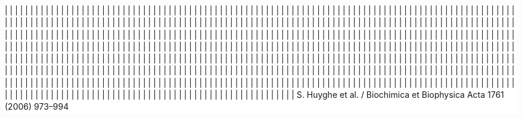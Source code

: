 | | | | | | | | | | | | | | | | | | | | | | | |
| | | | | | | | | | | | | | | | | | | | | | | |
| | | | | | | | | | | | | | | | | | | | | | | |
| | | | | | | | | | | | | | | | | | | | | | | |
| | | | | | | | | | | | | | | | | | | | | | | |
| | | | | | | | | | | | | | | | | | | | | | | |
| | | | | | | | | | | | | | | | | | | | | | | |
| | | | | | | | | | | | | | | | | | | | | | | |
| | | | | | | | | | | | | | | | | | | | | | | |
| | | | | | | | | | | | | | | | | | | | | | | |
| | | | | | | | | | | | | | | | | | | | | | | |
| | | | | | | | | | | | | | | | | | | | | | | |
| | | | | | | | | | | | | | | | | | | | | | | |
| | | | | | | | | | | | | | | | | | | | | | | |
| | | | | | | | | | | | | | | | | | | | | | | |
| | | | | | | | | | | | | | | | | | | | | | | |
| | | | | | | | | | | | | | | | | | | | | | | |
| | | | | | | | | | | | | | | | | | | | | | | |
| | | | | | | | | | | | | | | | | | | | | | | |
| | | | | | | | | | | | | | | | | | | | | | | |
| | | | | | | | | | | | | | | | | | | | | | | |
| | | | | | | | | | | | | | | | | | | | | | | |
| | | | | | | | | | | | | | | | | | | | | | | |
| | | | | | | | | | | | | | | | | | | | | | | |
| | | | | | | | | | | | | | | | | | | | | | | |
| | | | | | | | | | | | | | | | | | | | | | | |
| | | | | | | | | | | | | | | | | | | | | | | |
| | | | | | | | | | | | | | | | | | | | | | | |
| | | | | | | | | | | | | | | | | | | | | | | |
| | | | | | | | | | | | | | | | | | | | | | | |
| | | | | | | | | | | | | | | | | | | | | | | |
| | | | | | | | | | | | |
S. Huyghe et al. / Biochimica et Biophysica Acta 1761 (2006) 973–994

